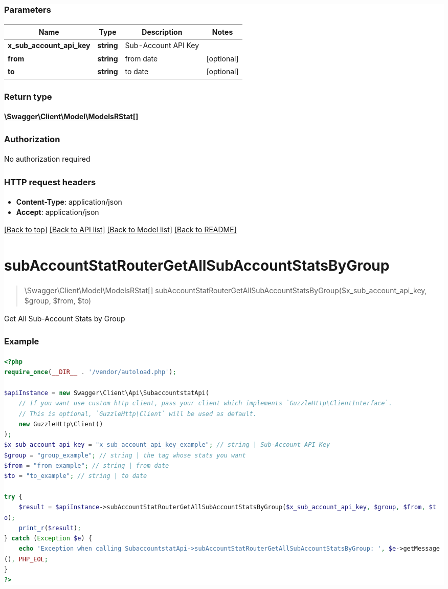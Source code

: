 ### Parameters

Name | Type | Description  | Notes
------------- | ------------- | ------------- | -------------
 **x_sub_account_api_key** | **string**| Sub-Account API Key |
 **from** | **string**| from date | [optional]
 **to** | **string**| to date | [optional]

### Return type

[**\Swagger\Client\Model\ModelsRStat[]**](../Model/ModelsRStat.md)

### Authorization

No authorization required

### HTTP request headers

 - **Content-Type**: application/json
 - **Accept**: application/json

[[Back to top]](#) [[Back to API list]](../../README.md#documentation-for-api-endpoints) [[Back to Model list]](../../README.md#documentation-for-models) [[Back to README]](../../README.md)

# **subAccountStatRouterGetAllSubAccountStatsByGroup**
> \Swagger\Client\Model\ModelsRStat[] subAccountStatRouterGetAllSubAccountStatsByGroup($x_sub_account_api_key, $group, $from, $to)



Get All Sub-Account Stats by Group

### Example
```php
<?php
require_once(__DIR__ . '/vendor/autoload.php');

$apiInstance = new Swagger\Client\Api\SubaccountstatApi(
    // If you want use custom http client, pass your client which implements `GuzzleHttp\ClientInterface`.
    // This is optional, `GuzzleHttp\Client` will be used as default.
    new GuzzleHttp\Client()
);
$x_sub_account_api_key = "x_sub_account_api_key_example"; // string | Sub-Account API Key
$group = "group_example"; // string | the tag whose stats you want
$from = "from_example"; // string | from date
$to = "to_example"; // string | to date

try {
    $result = $apiInstance->subAccountStatRouterGetAllSubAccountStatsByGroup($x_sub_account_api_key, $group, $from, $to);
    print_r($result);
} catch (Exception $e) {
    echo 'Exception when calling SubaccountstatApi->subAccountStatRouterGetAllSubAccountStatsByGroup: ', $e->getMessage(), PHP_EOL;
}
?>
```
